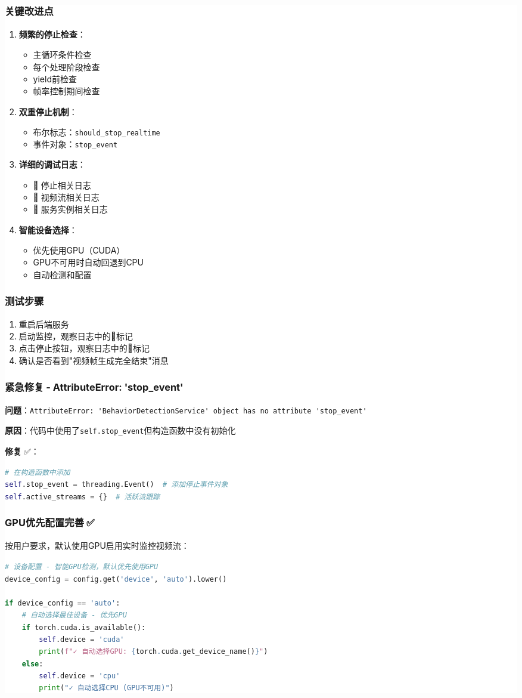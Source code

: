 ### 关键改进点

1. **频繁的停止检查**：
   - 主循环条件检查
   - 每个处理阶段检查
   - yield前检查
   - 帧率控制期间检查

2. **双重停止机制**：
   - 布尔标志：`should_stop_realtime`
   - 事件对象：`stop_event`

3. **详细的调试日志**：
   - 🛑 停止相关日志
   - 🎥 视频流相关日志
   - 🔧 服务实例相关日志

4. **智能设备选择**：
   - 优先使用GPU（CUDA）
   - GPU不可用时自动回退到CPU
   - 自动检测和配置

### 测试步骤
1. 重启后端服务
2. 启动监控，观察日志中的🎥标记
3. 点击停止按钮，观察日志中的🛑标记
4. 确认是否看到"视频帧生成完全结束"消息

### 紧急修复 - AttributeError: 'stop_event'

**问题**：`AttributeError: 'BehaviorDetectionService' object has no attribute 'stop_event'`

**原因**：代码中使用了`self.stop_event`但构造函数中没有初始化

**修复** ✅：
```python
# 在构造函数中添加
self.stop_event = threading.Event()  # 添加停止事件对象
self.active_streams = {}  # 活跃流跟踪
```

### GPU优先配置完善 ✅

按用户要求，默认使用GPU启用实时监控视频流：

```python
# 设备配置 - 智能GPU检测，默认优先使用GPU
device_config = config.get('device', 'auto').lower()

if device_config == 'auto':
    # 自动选择最佳设备 - 优先GPU
    if torch.cuda.is_available():
        self.device = 'cuda'
        print(f"✓ 自动选择GPU: {torch.cuda.get_device_name()}")
    else:
        self.device = 'cpu'
        print("✓ 自动选择CPU (GPU不可用)")
```
